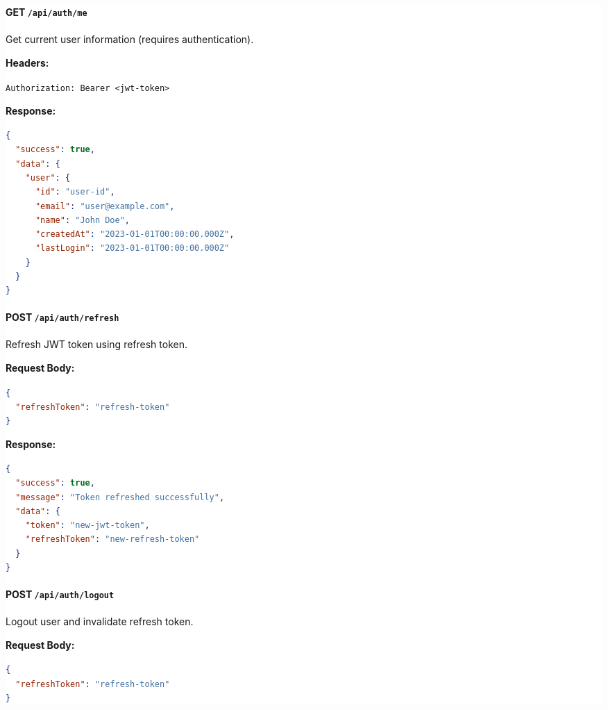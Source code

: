 #### GET `/api/auth/me`
Get current user information (requires authentication).

**Headers:**
```
Authorization: Bearer <jwt-token>
```

**Response:**
```json
{
  "success": true,
  "data": {
    "user": {
      "id": "user-id",
      "email": "user@example.com",
      "name": "John Doe",
      "createdAt": "2023-01-01T00:00:00.000Z",
      "lastLogin": "2023-01-01T00:00:00.000Z"
    }
  }
}
```

#### POST `/api/auth/refresh`
Refresh JWT token using refresh token.

**Request Body:**
```json
{
  "refreshToken": "refresh-token"
}
```

**Response:**
```json
{
  "success": true,
  "message": "Token refreshed successfully",
  "data": {
    "token": "new-jwt-token",
    "refreshToken": "new-refresh-token"
  }
}
```

#### POST `/api/auth/logout`
Logout user and invalidate refresh token.

**Request Body:**
```json
{
  "refreshToken": "refresh-token"
}
```
